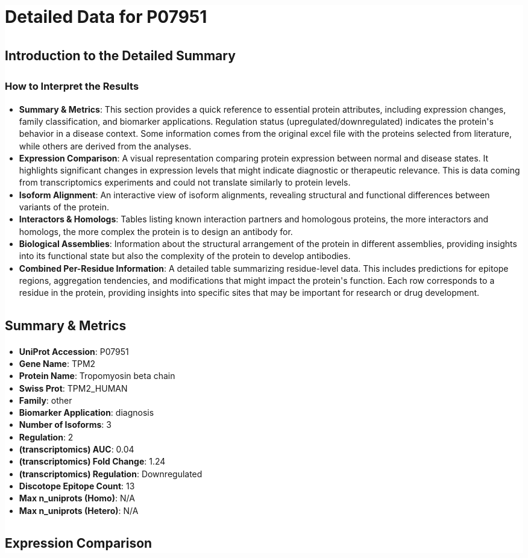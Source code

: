 # Detailed Data for P07951


## Introduction to the Detailed Summary

### How to Interpret the Results

- **Summary & Metrics**: This section provides a quick reference to essential protein attributes, including expression changes, family classification, and biomarker applications. Regulation status (upregulated/downregulated) indicates the protein's behavior in a disease context. Some information comes from the original excel file with the proteins selected from literature, while others are derived from the analyses.
- **Expression Comparison**: A visual representation comparing protein expression between normal and disease states. It highlights significant changes in expression levels that might indicate diagnostic or therapeutic relevance. This is data coming from transcriptomics experiments and could not translate similarly to protein levels.
- **Isoform Alignment**: An interactive view of isoform alignments, revealing structural and functional differences between variants of the protein.
- **Interactors & Homologs**: Tables listing known interaction partners and homologous proteins, the more interactors and homologs, the more complex the protein is to design an antibody for.
- **Biological Assemblies**: Information about the structural arrangement of the protein in different assemblies, providing insights into its functional state but also the complexity of the protein to develop antibodies.
- **Combined Per-Residue Information**: A detailed table summarizing residue-level data. This includes predictions for epitope regions, aggregation tendencies, and modifications that might impact the protein's function. Each row corresponds to a residue in the protein, providing insights into specific sites that may be important for research or drug development.
## Summary & Metrics

- **UniProt Accession**: P07951
- **Gene Name**: TPM2
- **Protein Name**: Tropomyosin beta chain
- **Swiss Prot**: TPM2_HUMAN
- **Family**: other
- **Biomarker Application**: diagnosis
- **Number of Isoforms**: 3
- **Regulation**: 2
- **(transcriptomics) AUC**: 0.04
- **(transcriptomics) Fold Change**: 1.24
- **(transcriptomics) Regulation**: Downregulated
- **Discotope Epitope Count**: 13
- **Max n_uniprots (Homo)**: N/A
- **Max n_uniprots (Hetero)**: N/A


## Expression Comparison
